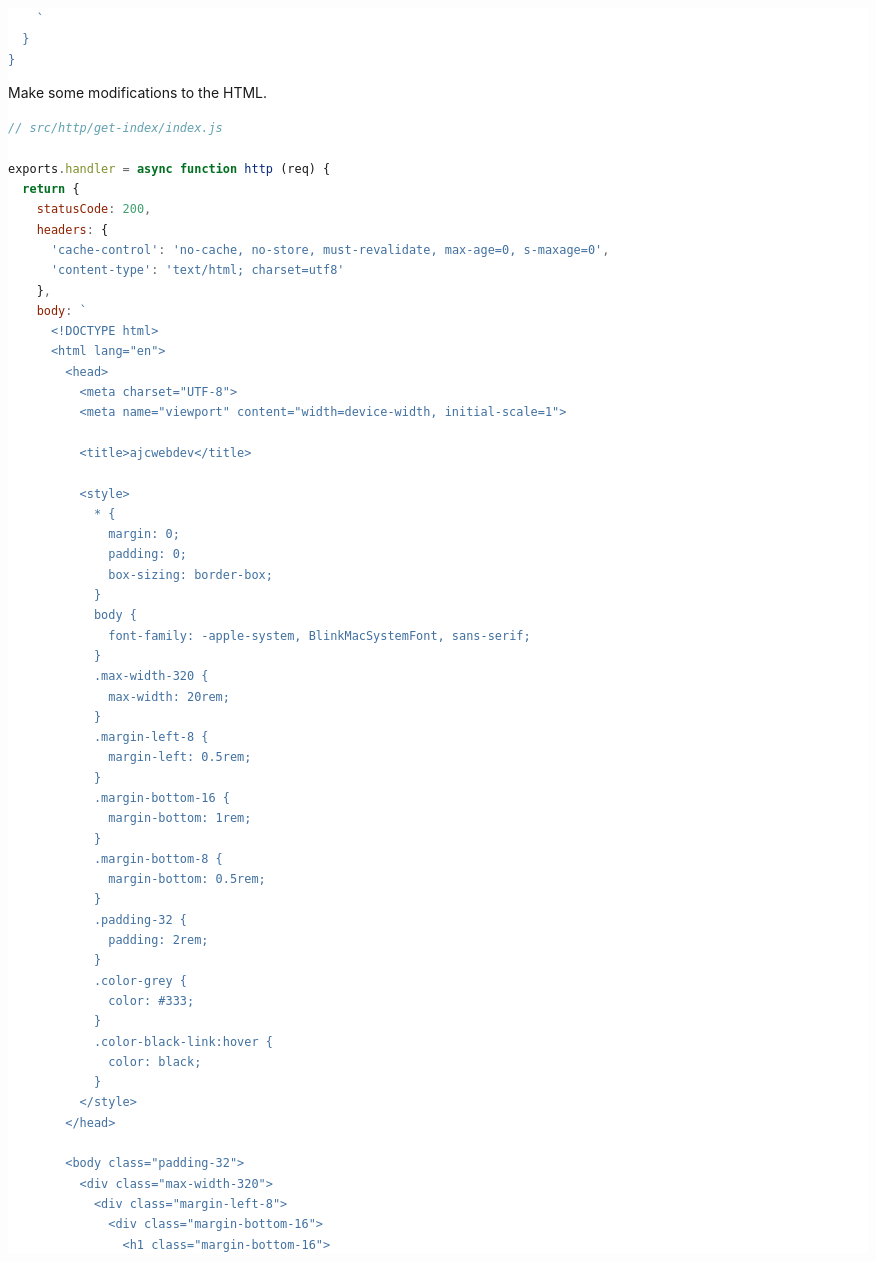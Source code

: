 ```javascript
    `
  }
}
```

Make some modifications to the HTML.

```javascript
// src/http/get-index/index.js

exports.handler = async function http (req) {
  return {
    statusCode: 200,
    headers: {
      'cache-control': 'no-cache, no-store, must-revalidate, max-age=0, s-maxage=0',
      'content-type': 'text/html; charset=utf8'
    },
    body: `
      <!DOCTYPE html>
      <html lang="en">
        <head>
          <meta charset="UTF-8">
          <meta name="viewport" content="width=device-width, initial-scale=1">

          <title>ajcwebdev</title>

          <style>
            * {
              margin: 0;
              padding: 0;
              box-sizing: border-box;
            }
            body {
              font-family: -apple-system, BlinkMacSystemFont, sans-serif;
            }
            .max-width-320 {
              max-width: 20rem;
            }
            .margin-left-8 {
              margin-left: 0.5rem;
            }
            .margin-bottom-16 {
              margin-bottom: 1rem;
            }
            .margin-bottom-8 {
              margin-bottom: 0.5rem;
            }
            .padding-32 {
              padding: 2rem;
            }
            .color-grey {
              color: #333;
            }
            .color-black-link:hover {
              color: black;
            }
          </style>
        </head>

        <body class="padding-32">
          <div class="max-width-320">
            <div class="margin-left-8">
              <div class="margin-bottom-16">
                <h1 class="margin-bottom-16">
```